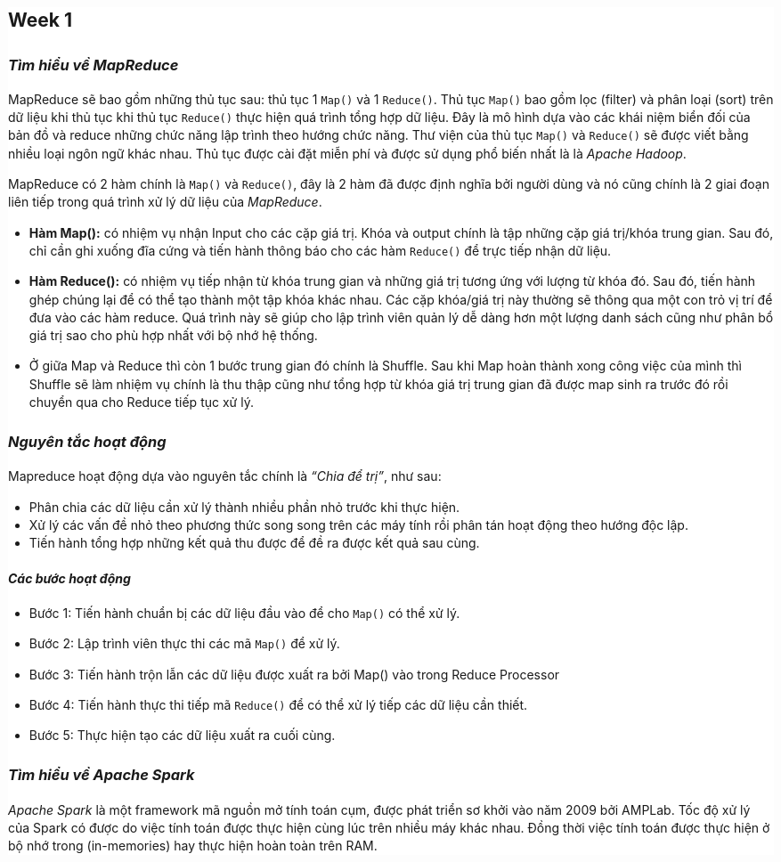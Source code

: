 ## **Week 1**

### *Tìm hiểu về MapReduce*

  MapReduce sẽ  bao gồm những thủ tục sau: thủ tục 1 `Map()` và 1 `Reduce()`. Thủ tục `Map()` bao gồm lọc (filter) và phân loại (sort) trên dữ liệu khi thủ tục khi thủ tục `Reduce()` thực hiện quá trình tổng hợp dữ liệu. Đây là mô hình dựa vào các khái niệm biển đối của bản đồ và reduce những chức năng lập trình theo hướng chức năng. Thư viện của thủ tục `Map()` và `Reduce()` sẽ được viết bằng nhiều loại ngôn ngữ khác nhau. Thủ tục được cài đặt miễn phí và được sử dụng phổ biến nhất là là *Apache Hadoop*.

  MapReduce có 2 hàm chính là `Map()` và `Reduce()`, đây là 2 hàm đã được định nghĩa bởi người dùng và nó cũng chính là 2 giai đoạn liên tiếp trong quá trình xử lý dữ liệu của *MapReduce*.

- **Hàm Map():** có nhiệm vụ nhận Input cho các cặp giá trị. Khóa và output chính là tập những cặp giá trị/khóa trung gian. Sau đó, chỉ cần ghi xuống đĩa cứng và tiến hành thông báo cho các hàm `Reduce()` để trực tiếp nhận dữ liệu.

- **Hàm Reduce():** có nhiệm vụ tiếp nhận từ khóa trung gian và những giá trị tương ứng với lượng từ khóa đó. Sau đó, tiến hành ghép chúng lại để có thể tạo thành một tập khóa khác nhau. Các cặp khóa/giá trị này thường sẽ thông qua một con trỏ vị trí để đưa vào các hàm reduce. Quá trình này sẽ giúp cho lập trình viên quản lý dễ dàng hơn một lượng danh sách cũng như  phân bổ giá trị sao cho  phù hợp nhất với bộ nhớ hệ thống.

- Ở giữa Map và Reduce thì còn 1 bước trung gian đó chính là Shuffle. Sau khi Map hoàn thành  xong công việc của mình thì Shuffle sẽ làm nhiệm vụ chính là thu thập cũng như tổng hợp từ khóa giá trị trung gian đã được map sinh ra trước đó rồi chuyển qua cho Reduce tiếp tục xử lý.



### *Nguyên tắc hoạt động*

  Mapreduce hoạt động dựa vào nguyên tắc chính là *“Chia để trị”*, như sau:
  
- Phân chia các dữ liệu cần xử lý thành nhiều phần nhỏ trước khi thực hiện. 
- Xử lý các vấn đề nhỏ theo phương thức song song trên các máy tính rồi phân tán hoạt động theo hướng độc lập.
- Tiến hành tổng hợp những kết quả thu được để đề ra được kết quả sau cùng. 

#### *Các bước hoạt động*

- Bước 1: Tiến hành chuẩn bị các dữ liệu đầu vào để cho `Map()` có thể xử lý.

- Bước 2: Lập trình viên thực thi các mã `Map()` để xử  lý.

- Bước 3: Tiến hành trộn lẫn các dữ liệu được xuất ra bởi Map() vào trong Reduce Processor

- Bước 4: Tiến hành thực thi tiếp mã `Reduce()` để có thể xử lý tiếp các dữ liệu cần thiết.

- Bước 5: Thực hiện tạo các dữ liệu xuất ra cuối cùng.

### *Tìm hiểu về Apache Spark*

  *Apache Spark* là một framework mã nguồn mở tính toán cụm, được phát triển sơ khởi vào năm 2009 bởi AMPLab. Tốc độ xử lý của Spark có được do việc tính toán được thực hiện cùng lúc trên nhiều máy khác nhau. Đồng thời việc tính toán được thực hiện ở bộ nhớ trong (in-memories) hay thực hiện hoàn toàn trên RAM.
